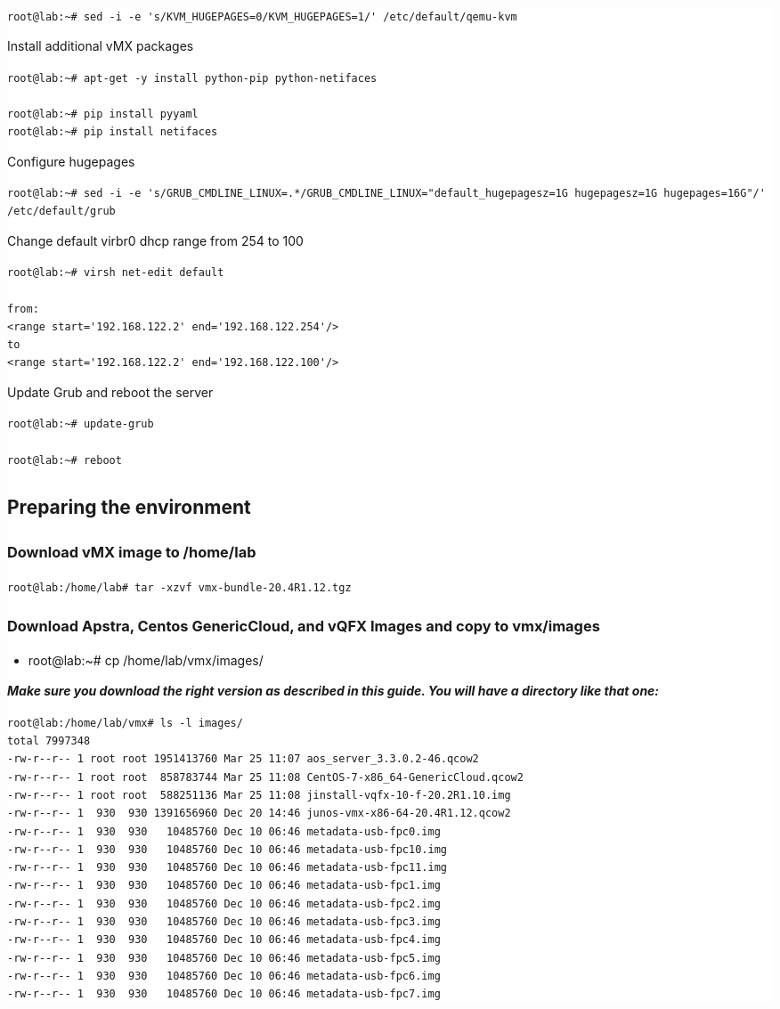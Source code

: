 ```
root@lab:~# sed -i -e 's/KVM_HUGEPAGES=0/KVM_HUGEPAGES=1/' /etc/default/qemu-kvm
```

Install additional vMX packages

```
root@lab:~# apt-get -y install python-pip python-netifaces

root@lab:~# pip install pyyaml 
root@lab:~# pip install netifaces
```

Configure hugepages
```
root@lab:~# sed -i -e 's/GRUB_CMDLINE_LINUX=.*/GRUB_CMDLINE_LINUX="default_hugepagesz=1G hugepagesz=1G hugepages=16G"/' /etc/default/grub
```

Change default virbr0 dhcp range from 254 to 100
```
root@lab:~# virsh net-edit default

from:
<range start='192.168.122.2' end='192.168.122.254'/>
to
<range start='192.168.122.2' end='192.168.122.100'/>
```

Update Grub and reboot the server
```
root@lab:~# update-grub

root@lab:~# reboot
```

## Preparing the environment

### Download vMX image to /home/lab

```
root@lab:/home/lab# tar -xzvf vmx-bundle-20.4R1.12.tgz

```
### Download Apstra, Centos GenericCloud, and vQFX Images and copy to vmx/images

* root@lab:~# cp <your images>  /home/lab/vmx/images/

***Make sure you download the right version as described in this guide. 
You will have a directory like that one:***

```
root@lab:/home/lab/vmx# ls -l images/
total 7997348
-rw-r--r-- 1 root root 1951413760 Mar 25 11:07 aos_server_3.3.0.2-46.qcow2
-rw-r--r-- 1 root root  858783744 Mar 25 11:08 CentOS-7-x86_64-GenericCloud.qcow2
-rw-r--r-- 1 root root  588251136 Mar 25 11:08 jinstall-vqfx-10-f-20.2R1.10.img
-rw-r--r-- 1  930  930 1391656960 Dec 20 14:46 junos-vmx-x86-64-20.4R1.12.qcow2
-rw-r--r-- 1  930  930   10485760 Dec 10 06:46 metadata-usb-fpc0.img
-rw-r--r-- 1  930  930   10485760 Dec 10 06:46 metadata-usb-fpc10.img
-rw-r--r-- 1  930  930   10485760 Dec 10 06:46 metadata-usb-fpc11.img
-rw-r--r-- 1  930  930   10485760 Dec 10 06:46 metadata-usb-fpc1.img
-rw-r--r-- 1  930  930   10485760 Dec 10 06:46 metadata-usb-fpc2.img
-rw-r--r-- 1  930  930   10485760 Dec 10 06:46 metadata-usb-fpc3.img
-rw-r--r-- 1  930  930   10485760 Dec 10 06:46 metadata-usb-fpc4.img
-rw-r--r-- 1  930  930   10485760 Dec 10 06:46 metadata-usb-fpc5.img
-rw-r--r-- 1  930  930   10485760 Dec 10 06:46 metadata-usb-fpc6.img
-rw-r--r-- 1  930  930   10485760 Dec 10 06:46 metadata-usb-fpc7.img
```